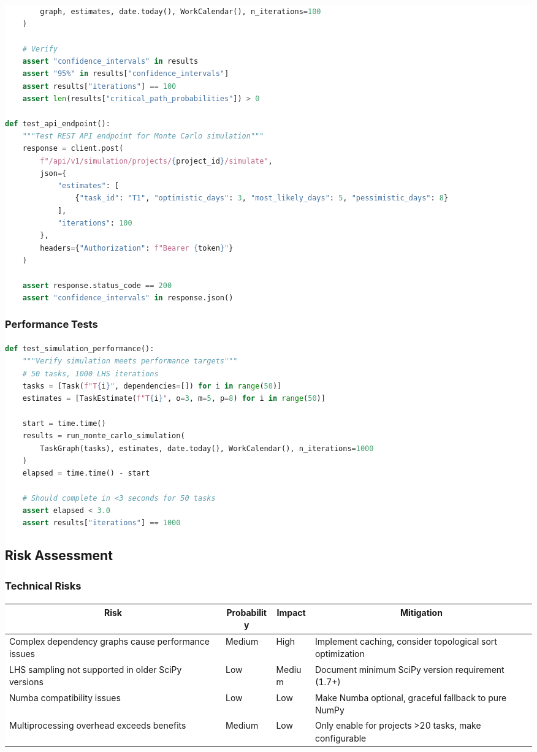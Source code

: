 ```python
        graph, estimates, date.today(), WorkCalendar(), n_iterations=100
    )

    # Verify
    assert "confidence_intervals" in results
    assert "95%" in results["confidence_intervals"]
    assert results["iterations"] == 100
    assert len(results["critical_path_probabilities"]) > 0

def test_api_endpoint():
    """Test REST API endpoint for Monte Carlo simulation"""
    response = client.post(
        f"/api/v1/simulation/projects/{project_id}/simulate",
        json={
            "estimates": [
                {"task_id": "T1", "optimistic_days": 3, "most_likely_days": 5, "pessimistic_days": 8}
            ],
            "iterations": 100
        },
        headers={"Authorization": f"Bearer {token}"}
    )

    assert response.status_code == 200
    assert "confidence_intervals" in response.json()
```

### Performance Tests
```python
def test_simulation_performance():
    """Verify simulation meets performance targets"""
    # 50 tasks, 1000 LHS iterations
    tasks = [Task(f"T{i}", dependencies=[]) for i in range(50)]
    estimates = [TaskEstimate(f"T{i}", o=3, m=5, p=8) for i in range(50)]

    start = time.time()
    results = run_monte_carlo_simulation(
        TaskGraph(tasks), estimates, date.today(), WorkCalendar(), n_iterations=1000
    )
    elapsed = time.time() - start

    # Should complete in <3 seconds for 50 tasks
    assert elapsed < 3.0
    assert results["iterations"] == 1000
```

## Risk Assessment

### Technical Risks
| Risk | Probability | Impact | Mitigation |
|------|-------------|--------|------------|
| Complex dependency graphs cause performance issues | Medium | High | Implement caching, consider topological sort optimization |
| LHS sampling not supported in older SciPy versions | Low | Medium | Document minimum SciPy version requirement (1.7+) |
| Numba compatibility issues | Low | Low | Make Numba optional, graceful fallback to pure NumPy |
| Multiprocessing overhead exceeds benefits | Medium | Low | Only enable for projects >20 tasks, make configurable |
